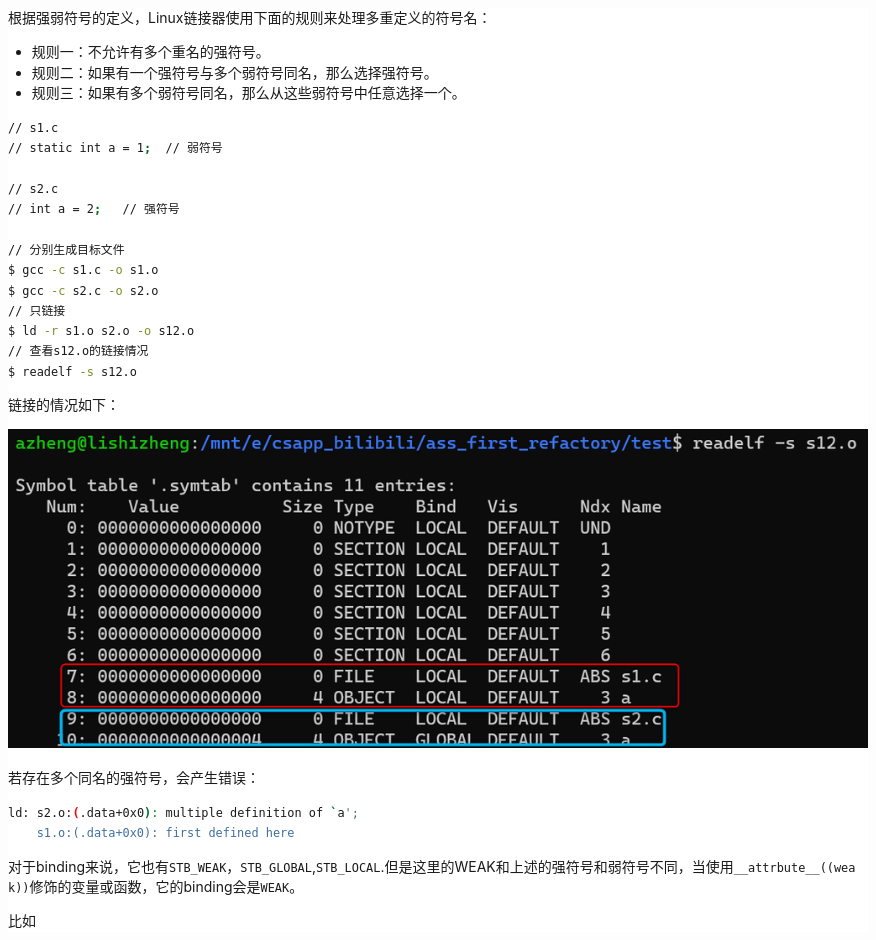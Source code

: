 根据强弱符号的定义，Linux链接器使用下面的规则来处理多重定义的符号名：

- 规则一：不允许有多个重名的强符号。
- 规则二：如果有一个强符号与多个弱符号同名，那么选择强符号。
- 规则三：如果有多个弱符号同名，那么从这些弱符号中任意选择一个。

```bash
// s1.c
// static int a = 1;  // 弱符号

// s2.c
// int a = 2;	// 强符号

// 分别生成目标文件
$ gcc -c s1.c -o s1.o
$ gcc -c s2.c -o s2.o
// 只链接
$ ld -r s1.o s2.o -o s12.o
// 查看s12.o的链接情况
$ readelf -s s12.o

```

链接的情况如下：

![image-20220127100736743](./assets/image-20220127100736743.png)



若存在多个同名的强符号，会产生错误：

```bash
ld: s2.o:(.data+0x0): multiple definition of `a'; 
	s1.o:(.data+0x0): first defined here
```

对于binding来说，它也有`STB_WEAK`，`STB_GLOBAL`,`STB_LOCAL`.但是这里的WEAK和上述的强符号和弱符号不同，当使用`__attrbute__((weak))`修饰的变量或函数，它的binding会是`WEAK`。

比如
